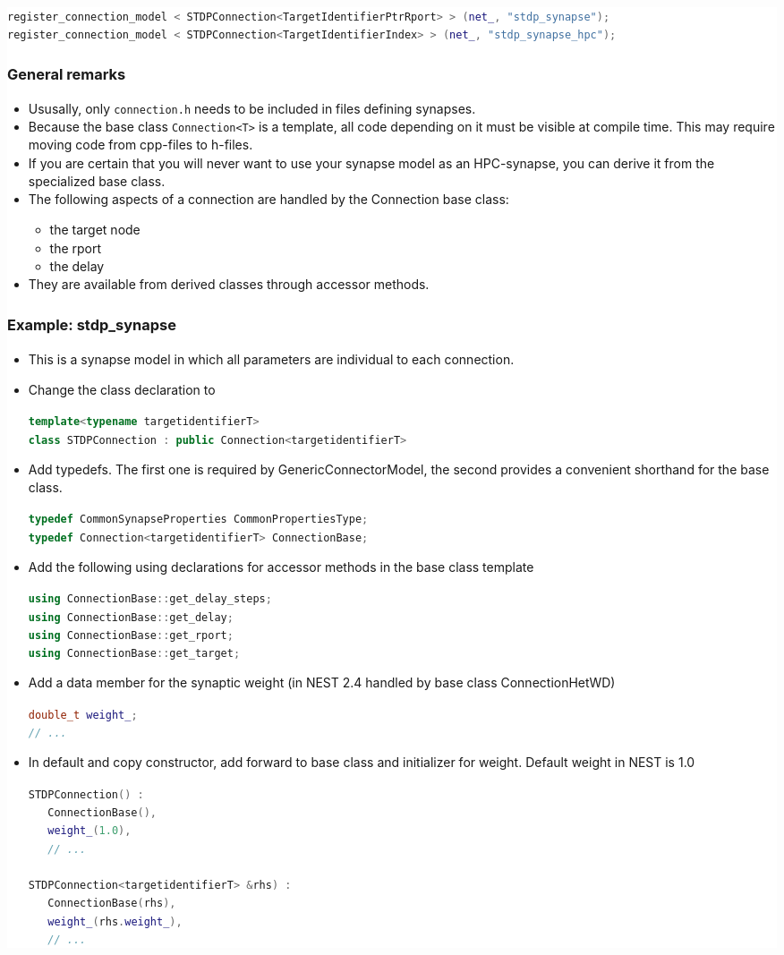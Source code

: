   ```c++
  register_connection_model < STDPConnection<TargetIdentifierPtrRport> > (net_, "stdp_synapse");
  register_connection_model < STDPConnection<TargetIdentifierIndex> > (net_, "stdp_synapse_hpc");
  ```

### General remarks

* Ususally, only `connection.h` needs to be included in files defining synapses.
* Because the base class `Connection<T>` is a template, all code depending on it must be visible at compile time. This may require moving code from cpp-files to h-files.
* If you are certain that you will never want to use your synapse model as an HPC-synapse, you can derive it from the specialized base class.
* The following aspects of a connection are handled by the Connection<T> base class:
   * the target node
   * the rport
   * the delay
* They are available from derived classes through accessor methods.

### Example: stdp\_synapse

* This is a synapse model in which all parameters are individual to each connection.
* Change the class declaration to

  ```c++
  template<typename targetidentifierT>
  class STDPConnection : public Connection<targetidentifierT>
  ```

* Add typedefs. The first one is required by GenericConnectorModel<ConnectionType>, the second provides a convenient shorthand for the base class.

  ```c++
  typedef CommonSynapseProperties CommonPropertiesType;
  typedef Connection<targetidentifierT> ConnectionBase;
  ```

* Add the following using declarations for accessor methods in the base class template

  ```c++
  using ConnectionBase::get_delay_steps;
  using ConnectionBase::get_delay;
  using ConnectionBase::get_rport;
  using ConnectionBase::get_target;
  ```

* Add a data member for the synaptic weight (in NEST 2.4 handled by base class ConnectionHetWD)

  ```c++
  double_t weight_;
  // ...
  ```

* In default and copy constructor, add forward to base class and initializer for weight. Default weight in NEST is 1.0

  ```c++
  STDPConnection() :
     ConnectionBase(),
     weight_(1.0),
     // ...

  STDPConnection<targetidentifierT> &rhs) :
     ConnectionBase(rhs),
     weight_(rhs.weight_),
     // ...
  ```
